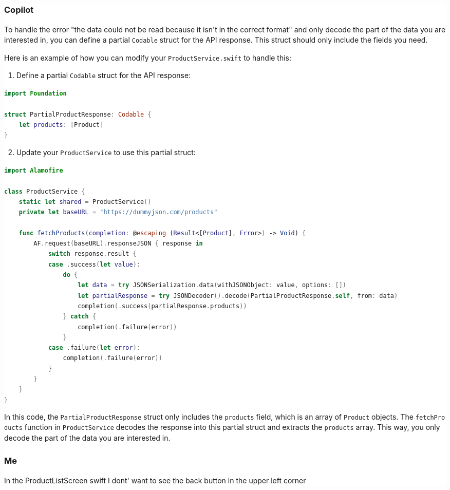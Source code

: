 ### Copilot
To handle the error "the data could not be read because it isn't in the correct format" and only decode the part of the data you are interested in, you can define a partial `Codable` struct for the API response. This struct should only include the fields you need.

Here is an example of how you can modify your `ProductService.swift` to handle this:

1. Define a partial `Codable` struct for the API response:

```swift
import Foundation

struct PartialProductResponse: Codable {
    let products: [Product]
}
```

2. Update your `ProductService` to use this partial struct:

```swift
import Alamofire

class ProductService {
    static let shared = ProductService()
    private let baseURL = "https://dummyjson.com/products"

    func fetchProducts(completion: @escaping (Result<[Product], Error>) -> Void) {
        AF.request(baseURL).responseJSON { response in
            switch response.result {
            case .success(let value):
                do {
                    let data = try JSONSerialization.data(withJSONObject: value, options: [])
                    let partialResponse = try JSONDecoder().decode(PartialProductResponse.self, from: data)
                    completion(.success(partialResponse.products))
                } catch {
                    completion(.failure(error))
                }
            case .failure(let error):
                completion(.failure(error))
            }
        }
    }
}
```

In this code, the `PartialProductResponse` struct only includes the `products` field, which is an array of `Product` objects. The `fetchProducts` function in `ProductService` decodes the response into this partial struct and extracts the `products` array. This way, you only decode the part of the data you are interested in.

### Me
In the ProductListScreen swift I dont' want to see the back button in the upper left corner
